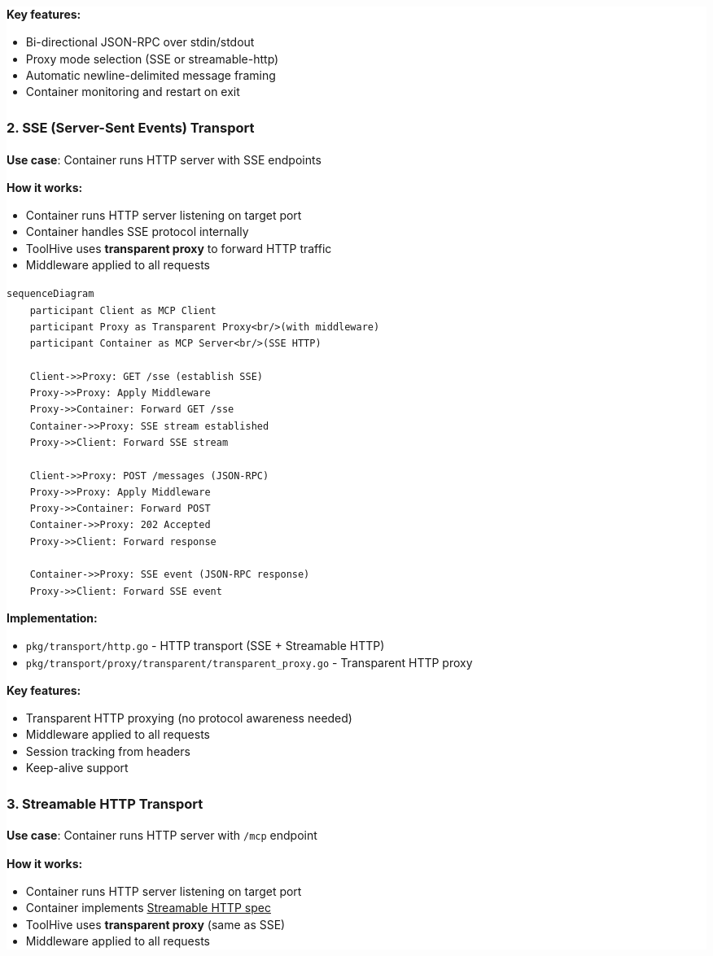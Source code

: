 **Key features:**
- Bi-directional JSON-RPC over stdin/stdout
- Proxy mode selection (SSE or streamable-http)
- Automatic newline-delimited message framing
- Container monitoring and restart on exit

### 2. SSE (Server-Sent Events) Transport

**Use case**: Container runs HTTP server with SSE endpoints

**How it works:**
- Container runs HTTP server listening on target port
- Container handles SSE protocol internally
- ToolHive uses **transparent proxy** to forward HTTP traffic
- Middleware applied to all requests

```mermaid
sequenceDiagram
    participant Client as MCP Client
    participant Proxy as Transparent Proxy<br/>(with middleware)
    participant Container as MCP Server<br/>(SSE HTTP)

    Client->>Proxy: GET /sse (establish SSE)
    Proxy->>Proxy: Apply Middleware
    Proxy->>Container: Forward GET /sse
    Container->>Proxy: SSE stream established
    Proxy->>Client: Forward SSE stream

    Client->>Proxy: POST /messages (JSON-RPC)
    Proxy->>Proxy: Apply Middleware
    Proxy->>Container: Forward POST
    Container->>Proxy: 202 Accepted
    Proxy->>Client: Forward response

    Container->>Proxy: SSE event (JSON-RPC response)
    Proxy->>Client: Forward SSE event
```

**Implementation:**
- `pkg/transport/http.go` - HTTP transport (SSE + Streamable HTTP)
- `pkg/transport/proxy/transparent/transparent_proxy.go` - Transparent HTTP proxy

**Key features:**
- Transparent HTTP proxying (no protocol awareness needed)
- Middleware applied to all requests
- Session tracking from headers
- Keep-alive support

### 3. Streamable HTTP Transport

**Use case**: Container runs HTTP server with `/mcp` endpoint

**How it works:**
- Container runs HTTP server listening on target port
- Container implements [Streamable HTTP spec](https://modelcontextprotocol.io/specification/2025-03-26/basic/transports#streamable-http)
- ToolHive uses **transparent proxy** (same as SSE)
- Middleware applied to all requests
